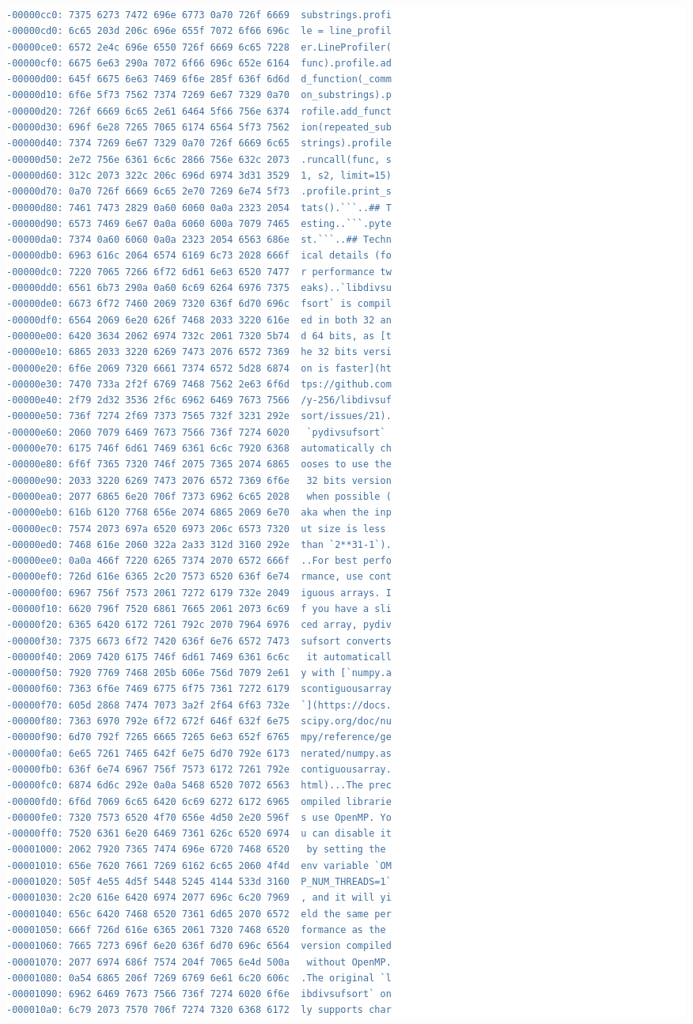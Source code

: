 ```diff
-00000cc0: 7375 6273 7472 696e 6773 0a70 726f 6669  substrings.profi
-00000cd0: 6c65 203d 206c 696e 655f 7072 6f66 696c  le = line_profil
-00000ce0: 6572 2e4c 696e 6550 726f 6669 6c65 7228  er.LineProfiler(
-00000cf0: 6675 6e63 290a 7072 6f66 696c 652e 6164  func).profile.ad
-00000d00: 645f 6675 6e63 7469 6f6e 285f 636f 6d6d  d_function(_comm
-00000d10: 6f6e 5f73 7562 7374 7269 6e67 7329 0a70  on_substrings).p
-00000d20: 726f 6669 6c65 2e61 6464 5f66 756e 6374  rofile.add_funct
-00000d30: 696f 6e28 7265 7065 6174 6564 5f73 7562  ion(repeated_sub
-00000d40: 7374 7269 6e67 7329 0a70 726f 6669 6c65  strings).profile
-00000d50: 2e72 756e 6361 6c6c 2866 756e 632c 2073  .runcall(func, s
-00000d60: 312c 2073 322c 206c 696d 6974 3d31 3529  1, s2, limit=15)
-00000d70: 0a70 726f 6669 6c65 2e70 7269 6e74 5f73  .profile.print_s
-00000d80: 7461 7473 2829 0a60 6060 0a0a 2323 2054  tats().```..## T
-00000d90: 6573 7469 6e67 0a0a 6060 600a 7079 7465  esting..```.pyte
-00000da0: 7374 0a60 6060 0a0a 2323 2054 6563 686e  st.```..## Techn
-00000db0: 6963 616c 2064 6574 6169 6c73 2028 666f  ical details (fo
-00000dc0: 7220 7065 7266 6f72 6d61 6e63 6520 7477  r performance tw
-00000dd0: 6561 6b73 290a 0a60 6c69 6264 6976 7375  eaks)..`libdivsu
-00000de0: 6673 6f72 7460 2069 7320 636f 6d70 696c  fsort` is compil
-00000df0: 6564 2069 6e20 626f 7468 2033 3220 616e  ed in both 32 an
-00000e00: 6420 3634 2062 6974 732c 2061 7320 5b74  d 64 bits, as [t
-00000e10: 6865 2033 3220 6269 7473 2076 6572 7369  he 32 bits versi
-00000e20: 6f6e 2069 7320 6661 7374 6572 5d28 6874  on is faster](ht
-00000e30: 7470 733a 2f2f 6769 7468 7562 2e63 6f6d  tps://github.com
-00000e40: 2f79 2d32 3536 2f6c 6962 6469 7673 7566  /y-256/libdivsuf
-00000e50: 736f 7274 2f69 7373 7565 732f 3231 292e  sort/issues/21).
-00000e60: 2060 7079 6469 7673 7566 736f 7274 6020   `pydivsufsort` 
-00000e70: 6175 746f 6d61 7469 6361 6c6c 7920 6368  automatically ch
-00000e80: 6f6f 7365 7320 746f 2075 7365 2074 6865  ooses to use the
-00000e90: 2033 3220 6269 7473 2076 6572 7369 6f6e   32 bits version
-00000ea0: 2077 6865 6e20 706f 7373 6962 6c65 2028   when possible (
-00000eb0: 616b 6120 7768 656e 2074 6865 2069 6e70  aka when the inp
-00000ec0: 7574 2073 697a 6520 6973 206c 6573 7320  ut size is less 
-00000ed0: 7468 616e 2060 322a 2a33 312d 3160 292e  than `2**31-1`).
-00000ee0: 0a0a 466f 7220 6265 7374 2070 6572 666f  ..For best perfo
-00000ef0: 726d 616e 6365 2c20 7573 6520 636f 6e74  rmance, use cont
-00000f00: 6967 756f 7573 2061 7272 6179 732e 2049  iguous arrays. I
-00000f10: 6620 796f 7520 6861 7665 2061 2073 6c69  f you have a sli
-00000f20: 6365 6420 6172 7261 792c 2070 7964 6976  ced array, pydiv
-00000f30: 7375 6673 6f72 7420 636f 6e76 6572 7473  sufsort converts
-00000f40: 2069 7420 6175 746f 6d61 7469 6361 6c6c   it automaticall
-00000f50: 7920 7769 7468 205b 606e 756d 7079 2e61  y with [`numpy.a
-00000f60: 7363 6f6e 7469 6775 6f75 7361 7272 6179  scontiguousarray
-00000f70: 605d 2868 7474 7073 3a2f 2f64 6f63 732e  `](https://docs.
-00000f80: 7363 6970 792e 6f72 672f 646f 632f 6e75  scipy.org/doc/nu
-00000f90: 6d70 792f 7265 6665 7265 6e63 652f 6765  mpy/reference/ge
-00000fa0: 6e65 7261 7465 642f 6e75 6d70 792e 6173  nerated/numpy.as
-00000fb0: 636f 6e74 6967 756f 7573 6172 7261 792e  contiguousarray.
-00000fc0: 6874 6d6c 292e 0a0a 5468 6520 7072 6563  html)...The prec
-00000fd0: 6f6d 7069 6c65 6420 6c69 6272 6172 6965  ompiled librarie
-00000fe0: 7320 7573 6520 4f70 656e 4d50 2e20 596f  s use OpenMP. Yo
-00000ff0: 7520 6361 6e20 6469 7361 626c 6520 6974  u can disable it
-00001000: 2062 7920 7365 7474 696e 6720 7468 6520   by setting the 
-00001010: 656e 7620 7661 7269 6162 6c65 2060 4f4d  env variable `OM
-00001020: 505f 4e55 4d5f 5448 5245 4144 533d 3160  P_NUM_THREADS=1`
-00001030: 2c20 616e 6420 6974 2077 696c 6c20 7969  , and it will yi
-00001040: 656c 6420 7468 6520 7361 6d65 2070 6572  eld the same per
-00001050: 666f 726d 616e 6365 2061 7320 7468 6520  formance as the 
-00001060: 7665 7273 696f 6e20 636f 6d70 696c 6564  version compiled
-00001070: 2077 6974 686f 7574 204f 7065 6e4d 500a   without OpenMP.
-00001080: 0a54 6865 206f 7269 6769 6e61 6c20 606c  .The original `l
-00001090: 6962 6469 7673 7566 736f 7274 6020 6f6e  ibdivsufsort` on
-000010a0: 6c79 2073 7570 706f 7274 7320 6368 6172  ly supports char
```